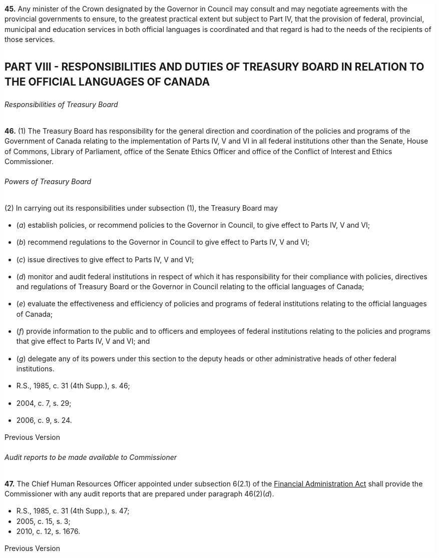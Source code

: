 **45.** Any minister of the Crown designated by the Governor in Council may consult and may negotiate agreements with the provincial governments to ensure, to the greatest practical extent but subject to Part IV, that the provision of federal, provincial, municipal and education services in both official languages is coordinated and that regard is had to the needs of the recipients of those services.

## PART VIII - RESPONSIBILITIES AND DUTIES OF TREASURY BOARD IN RELATION TO THE OFFICIAL LANGUAGES OF CANADA

###### Responsibilities of Treasury Board

**46.** (1) The Treasury Board has responsibility for the general direction and coordination of the policies and programs of the Government of Canada relating to the implementation of Parts IV, V and VI in all federal institutions other than the Senate, House of Commons, Library of Parliament, office of the Senate Ethics Officer and office of the Conflict of Interest and Ethics Commissioner.

###### Powers of Treasury Board

(2) In carrying out its responsibilities under subsection (1), the Treasury Board may

  * (_a_) establish policies, or recommend policies to the Governor in Council, to give effect to Parts IV, V and VI;

  * (_b_) recommend regulations to the Governor in Council to give effect to Parts IV, V and VI;

  * (_c_) issue directives to give effect to Parts IV, V and VI;

  * (_d_) monitor and audit federal institutions in respect of which it has responsibility for their compliance with policies, directives and regulations of Treasury Board or the Governor in Council relating to the official languages of Canada;

  * (_e_) evaluate the effectiveness and efficiency of policies and programs of federal institutions relating to the official languages of Canada;

  * (_f_) provide information to the public and to officers and employees of federal institutions relating to the policies and programs that give effect to Parts IV, V and VI; and

  * (_g_) delegate any of its powers under this section to the deputy heads or other administrative heads of other federal institutions.

  * R.S., 1985, c. 31 (4th Supp.), s. 46;
  * 2004, c. 7, s. 29;
  * 2006, c. 9, s. 24.

Previous Version

###### Audit reports to be made available to Commissioner

**47.** The Chief Human Resources Officer appointed under subsection 6(2.1) of the [Financial Administration Act](/canada/eng/acts/F/F-11.md) shall provide the Commissioner with any audit reports that are prepared under paragraph 46(2)(_d_).

  * R.S., 1985, c. 31 (4th Supp.), s. 47;
  * 2005, c. 15, s. 3;
  * 2010, c. 12, s. 1676.

Previous Version
